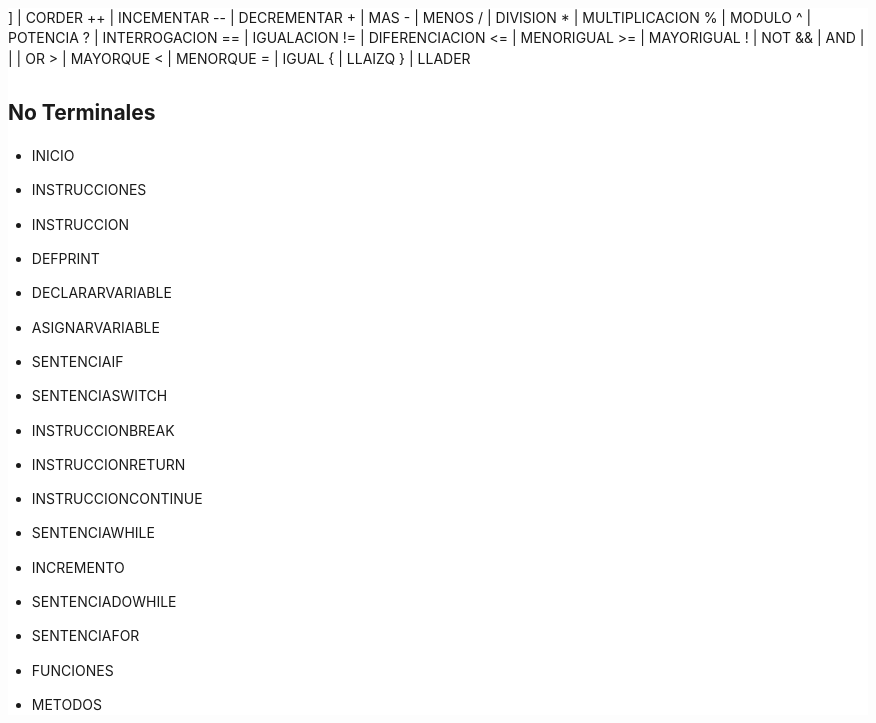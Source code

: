 ] | CORDER
++ | INCEMENTAR
-- | DECREMENTAR
\+ | MAS
\- | MENOS
\/ | DIVISION
\* | MULTIPLICACION
\% | MODULO
\^ | POTENCIA
\? | INTERROGACION
\== | IGUALACION
\!= | DIFERENCIACION
\<= | MENORIGUAL
\>= | MAYORIGUAL
! | NOT
&& | AND
\| \| | OR
\> | MAYORQUE
\< | MENORQUE
= | IGUAL
{ | LLAIZQ
} | LLADER


No Terminales
-------
+ INICIO

+ INSTRUCCIONES

+ INSTRUCCION

+ DEFPRINT
          
+ DECLARARVARIABLE

+ ASIGNARVARIABLE 

+ SENTENCIAIF    

+ SENTENCIASWITCH  

+ INSTRUCCIONBREAK 

+ INSTRUCCIONRETURN

+ INSTRUCCIONCONTINUE 

+ SENTENCIAWHILE     

+ INCREMENTO      

+ SENTENCIADOWHILE   

+ SENTENCIAFOR  

+ FUNCIONES    

+ METODOS    
